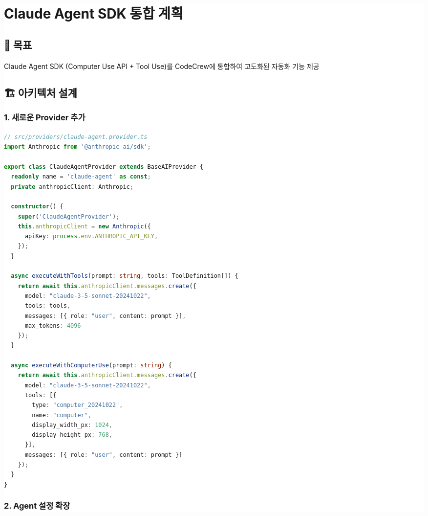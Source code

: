 # Claude Agent SDK 통합 계획

## 🎯 목표
Claude Agent SDK (Computer Use API + Tool Use)를 CodeCrew에 통합하여 고도화된 자동화 기능 제공

## 🏗️ 아키텍처 설계

### 1. 새로운 Provider 추가

```typescript
// src/providers/claude-agent.provider.ts
import Anthropic from '@anthropic-ai/sdk';

export class ClaudeAgentProvider extends BaseAIProvider {
  readonly name = 'claude-agent' as const;
  private anthropicClient: Anthropic;
  
  constructor() {
    super('ClaudeAgentProvider');
    this.anthropicClient = new Anthropic({
      apiKey: process.env.ANTHROPIC_API_KEY,
    });
  }

  async executeWithTools(prompt: string, tools: ToolDefinition[]) {
    return await this.anthropicClient.messages.create({
      model: "claude-3-5-sonnet-20241022",
      tools: tools,
      messages: [{ role: "user", content: prompt }],
      max_tokens: 4096
    });
  }

  async executeWithComputerUse(prompt: string) {
    return await this.anthropicClient.messages.create({
      model: "claude-3-5-sonnet-20241022", 
      tools: [{
        type: "computer_20241022",
        name: "computer",
        display_width_px: 1024,
        display_height_px: 768,
      }],
      messages: [{ role: "user", content: prompt }]
    });
  }
}
```

### 2. Agent 설정 확장
